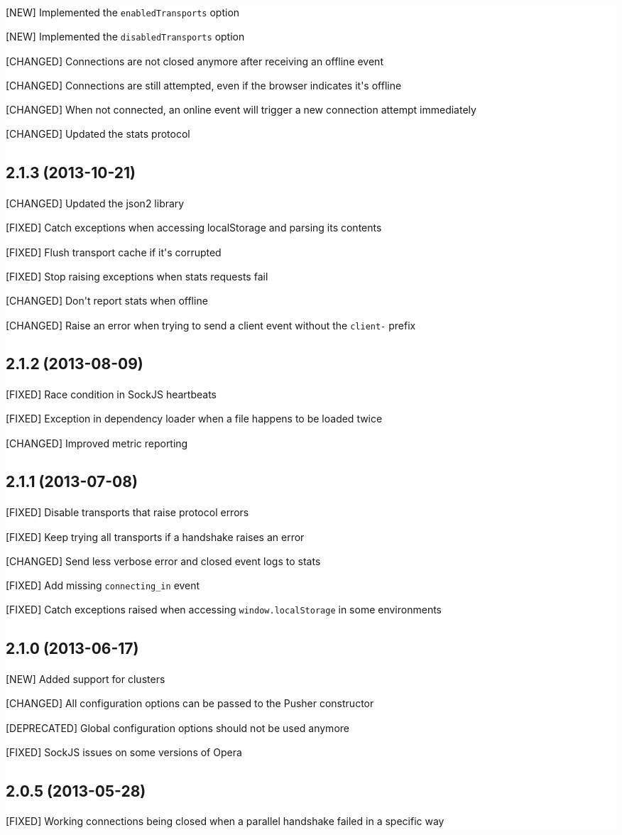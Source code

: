 [NEW] Implemented the `enabledTransports` option

[NEW] Implemented the `disabledTransports` option

[CHANGED] Connections are not closed anymore after receiving an offline event

[CHANGED] Connections are still attempted, even if the browser indicates it's offline

[CHANGED] When not connected, an online event will trigger a new connection attempt immediately

[CHANGED] Updated the stats protocol

## 2.1.3 (2013-10-21)

[CHANGED] Updated the json2 library

[FIXED] Catch exceptions when accessing localStorage and parsing its contents

[FIXED] Flush transport cache if it's corrupted

[FIXED] Stop raising exceptions when stats requests fail

[CHANGED] Don't report stats when offline

[CHANGED] Raise an error when trying to send a client event without the `client-` prefix

## 2.1.2 (2013-08-09)

[FIXED] Race condition in SockJS heartbeats

[FIXED] Exception in dependency loader when a file happens to be loaded twice

[CHANGED] Improved metric reporting

## 2.1.1 (2013-07-08)

[FIXED] Disable transports that raise protocol errors

[FIXED] Keep trying all transports if a handshake raises an error

[CHANGED] Send less verbose error and closed event logs to stats

[FIXED] Add missing `connecting_in` event

[FIXED] Catch exceptions raised when accessing `window.localStorage` in some environments

## 2.1.0 (2013-06-17)

[NEW] Added support for clusters

[CHANGED] All configuration options can be passed to the Pusher constructor

[DEPRECATED] Global configuration options should not be used anymore

[FIXED] SockJS issues on some versions of Opera

## 2.0.5 (2013-05-28)

[FIXED] Working connections being closed when a parallel handshake failed in a specific way
